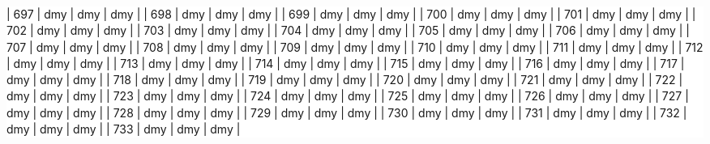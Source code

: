 | 697 | dmy | dmy | dmy |
| 698 | dmy | dmy | dmy |
| 699 | dmy | dmy | dmy |
| 700 | dmy | dmy | dmy |
| 701 | dmy | dmy | dmy |
| 702 | dmy | dmy | dmy |
| 703 | dmy | dmy | dmy |
| 704 | dmy | dmy | dmy |
| 705 | dmy | dmy | dmy |
| 706 | dmy | dmy | dmy |
| 707 | dmy | dmy | dmy |
| 708 | dmy | dmy | dmy |
| 709 | dmy | dmy | dmy |
| 710 | dmy | dmy | dmy |
| 711 | dmy | dmy | dmy |
| 712 | dmy | dmy | dmy |
| 713 | dmy | dmy | dmy |
| 714 | dmy | dmy | dmy |
| 715 | dmy | dmy | dmy |
| 716 | dmy | dmy | dmy |
| 717 | dmy | dmy | dmy |
| 718 | dmy | dmy | dmy |
| 719 | dmy | dmy | dmy |
| 720 | dmy | dmy | dmy |
| 721 | dmy | dmy | dmy |
| 722 | dmy | dmy | dmy |
| 723 | dmy | dmy | dmy |
| 724 | dmy | dmy | dmy |
| 725 | dmy | dmy | dmy |
| 726 | dmy | dmy | dmy |
| 727 | dmy | dmy | dmy |
| 728 | dmy | dmy | dmy |
| 729 | dmy | dmy | dmy |
| 730 | dmy | dmy | dmy |
| 731 | dmy | dmy | dmy |
| 732 | dmy | dmy | dmy |
| 733 | dmy | dmy | dmy |